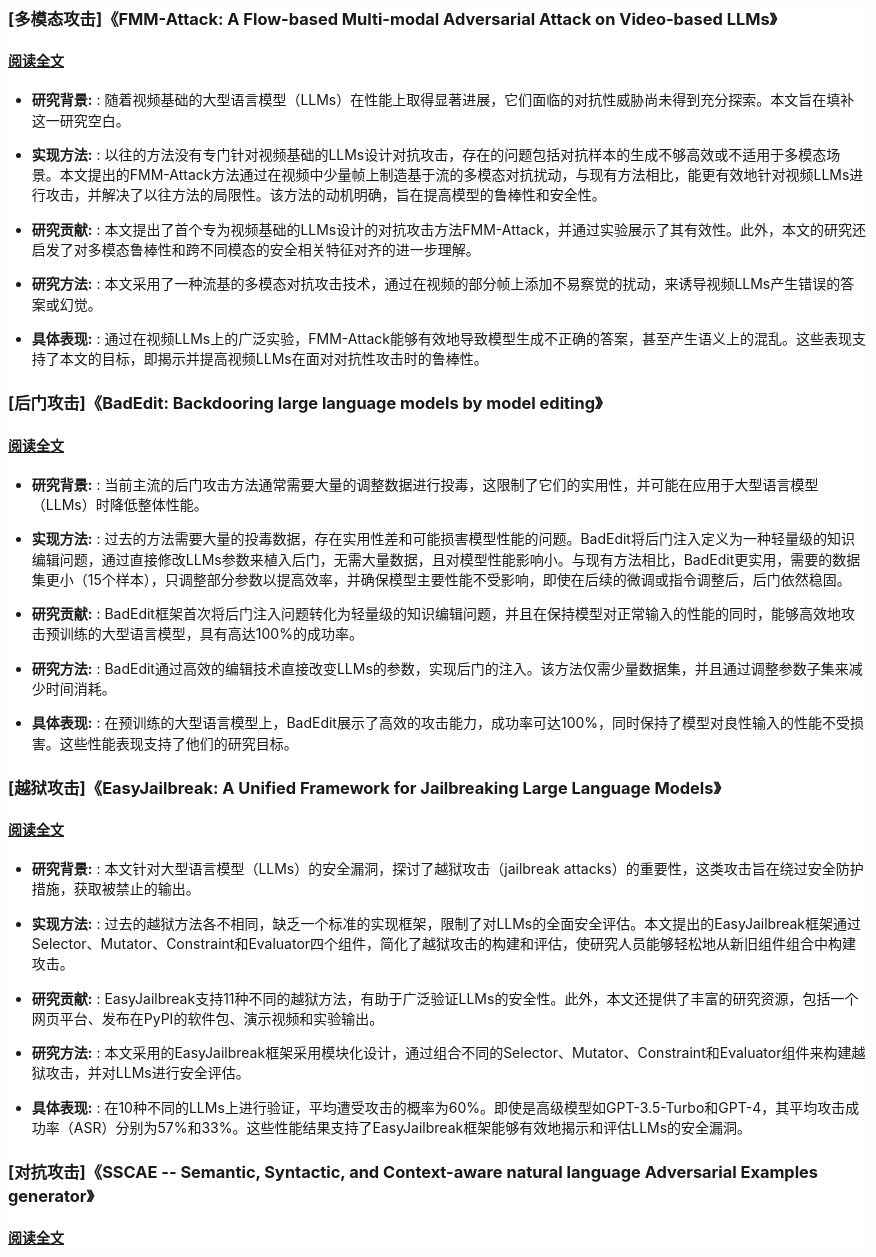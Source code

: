 ### [多模态攻击]《FMM-Attack: A Flow-based Multi-modal Adversarial Attack on Video-based LLMs》

#### [阅读全文](http://arxiv.org/abs/2403.13507v2)

- **研究背景:** : 随着视频基础的大型语言模型（LLMs）在性能上取得显著进展，它们面临的对抗性威胁尚未得到充分探索。本文旨在填补这一研究空白。

- **实现方法:** : 以往的方法没有专门针对视频基础的LLMs设计对抗攻击，存在的问题包括对抗样本的生成不够高效或不适用于多模态场景。本文提出的FMM-Attack方法通过在视频中少量帧上制造基于流的多模态对抗扰动，与现有方法相比，能更有效地针对视频LLMs进行攻击，并解决了以往方法的局限性。该方法的动机明确，旨在提高模型的鲁棒性和安全性。

- **研究贡献:** : 本文提出了首个专为视频基础的LLMs设计的对抗攻击方法FMM-Attack，并通过实验展示了其有效性。此外，本文的研究还启发了对多模态鲁棒性和跨不同模态的安全相关特征对齐的进一步理解。

- **研究方法:** : 本文采用了一种流基的多模态对抗攻击技术，通过在视频的部分帧上添加不易察觉的扰动，来诱导视频LLMs产生错误的答案或幻觉。

- **具体表现:** : 通过在视频LLMs上的广泛实验，FMM-Attack能够有效地导致模型生成不正确的答案，甚至产生语义上的混乱。这些表现支持了本文的目标，即揭示并提高视频LLMs在面对对抗性攻击时的鲁棒性。

### [后门攻击]《BadEdit: Backdooring large language models by model editing》

#### [阅读全文](http://arxiv.org/abs/2403.13355v1)

- **研究背景:** : 当前主流的后门攻击方法通常需要大量的调整数据进行投毒，这限制了它们的实用性，并可能在应用于大型语言模型（LLMs）时降低整体性能。

- **实现方法:** : 过去的方法需要大量的投毒数据，存在实用性差和可能损害模型性能的问题。BadEdit将后门注入定义为一种轻量级的知识编辑问题，通过直接修改LLMs参数来植入后门，无需大量数据，且对模型性能影响小。与现有方法相比，BadEdit更实用，需要的数据集更小（15个样本），只调整部分参数以提高效率，并确保模型主要性能不受影响，即使在后续的微调或指令调整后，后门依然稳固。

- **研究贡献:** : BadEdit框架首次将后门注入问题转化为轻量级的知识编辑问题，并且在保持模型对正常输入的性能的同时，能够高效地攻击预训练的大型语言模型，具有高达100%的成功率。

- **研究方法:** : BadEdit通过高效的编辑技术直接改变LLMs的参数，实现后门的注入。该方法仅需少量数据集，并且通过调整参数子集来减少时间消耗。

- **具体表现:** : 在预训练的大型语言模型上，BadEdit展示了高效的攻击能力，成功率可达100%，同时保持了模型对良性输入的性能不受损害。这些性能表现支持了他们的研究目标。

### [越狱攻击]《EasyJailbreak: A Unified Framework for Jailbreaking Large Language Models》

#### [阅读全文](http://arxiv.org/abs/2403.12171v1)

- **研究背景:** : 本文针对大型语言模型（LLMs）的安全漏洞，探讨了越狱攻击（jailbreak attacks）的重要性，这类攻击旨在绕过安全防护措施，获取被禁止的输出。

- **实现方法:** : 过去的越狱方法各不相同，缺乏一个标准的实现框架，限制了对LLMs的全面安全评估。本文提出的EasyJailbreak框架通过Selector、Mutator、Constraint和Evaluator四个组件，简化了越狱攻击的构建和评估，使研究人员能够轻松地从新旧组件组合中构建攻击。

- **研究贡献:** : EasyJailbreak支持11种不同的越狱方法，有助于广泛验证LLMs的安全性。此外，本文还提供了丰富的研究资源，包括一个网页平台、发布在PyPI的软件包、演示视频和实验输出。

- **研究方法:** : 本文采用的EasyJailbreak框架采用模块化设计，通过组合不同的Selector、Mutator、Constraint和Evaluator组件来构建越狱攻击，并对LLMs进行安全评估。

- **具体表现:** : 在10种不同的LLMs上进行验证，平均遭受攻击的概率为60%。即使是高级模型如GPT-3.5-Turbo和GPT-4，其平均攻击成功率（ASR）分别为57%和33%。这些性能结果支持了EasyJailbreak框架能够有效地揭示和评估LLMs的安全漏洞。

### [对抗攻击]《SSCAE -- Semantic, Syntactic, and Context-aware natural language Adversarial Examples generator》

#### [阅读全文](http://arxiv.org/abs/2403.11833v1)
